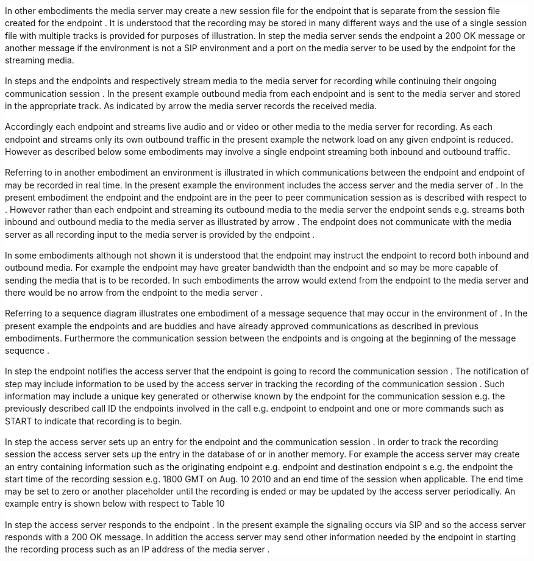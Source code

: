In other embodiments the media server may create a new session file for the endpoint that is separate from the session file created for the endpoint . It is understood that the recording may be stored in many different ways and the use of a single session file with multiple tracks is provided for purposes of illustration. In step the media server sends the endpoint a 200 OK message or another message if the environment is not a SIP environment and a port on the media server to be used by the endpoint for the streaming media.

In steps and the endpoints and respectively stream media to the media server for recording while continuing their ongoing communication session . In the present example outbound media from each endpoint and is sent to the media server and stored in the appropriate track. As indicated by arrow the media server records the received media.

Accordingly each endpoint and streams live audio and or video or other media to the media server for recording. As each endpoint and streams only its own outbound traffic in the present example the network load on any given endpoint is reduced. However as described below some embodiments may involve a single endpoint streaming both inbound and outbound traffic.

Referring to in another embodiment an environment is illustrated in which communications between the endpoint and endpoint of may be recorded in real time. In the present example the environment includes the access server and the media server of . In the present embodiment the endpoint and the endpoint are in the peer to peer communication session as is described with respect to . However rather than each endpoint and streaming its outbound media to the media server the endpoint sends e.g. streams both inbound and outbound media to the media server as illustrated by arrow . The endpoint does not communicate with the media server as all recording input to the media server is provided by the endpoint .

In some embodiments although not shown it is understood that the endpoint may instruct the endpoint to record both inbound and outbound media. For example the endpoint may have greater bandwidth than the endpoint and so may be more capable of sending the media that is to be recorded. In such embodiments the arrow would extend from the endpoint to the media server and there would be no arrow from the endpoint to the media server .

Referring to a sequence diagram illustrates one embodiment of a message sequence that may occur in the environment of . In the present example the endpoints and are buddies and have already approved communications as described in previous embodiments. Furthermore the communication session between the endpoints and is ongoing at the beginning of the message sequence .

In step the endpoint notifies the access server that the endpoint is going to record the communication session . The notification of step may include information to be used by the access server in tracking the recording of the communication session . Such information may include a unique key generated or otherwise known by the endpoint for the communication session e.g. the previously described call ID the endpoints involved in the call e.g. endpoint to endpoint and one or more commands such as START to indicate that recording is to begin.

In step the access server sets up an entry for the endpoint and the communication session . In order to track the recording session the access server sets up the entry in the database of or in another memory. For example the access server may create an entry containing information such as the originating endpoint e.g. endpoint and destination endpoint s e.g. the endpoint the start time of the recording session e.g. 1800 GMT on Aug. 10 2010 and an end time of the session when applicable. The end time may be set to zero or another placeholder until the recording is ended or may be updated by the access server periodically. An example entry is shown below with respect to Table 10 

In step the access server responds to the endpoint . In the present example the signaling occurs via SIP and so the access server responds with a 200 OK message. In addition the access server may send other information needed by the endpoint in starting the recording process such as an IP address of the media server .
